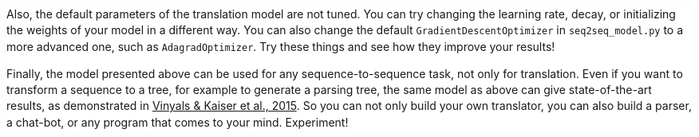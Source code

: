 Also, the default parameters of the translation model are not tuned.
You can try changing the learning rate, decay, or initializing the weights
of your model in a different way. You can also change the default
`GradientDescentOptimizer` in `seq2seq_model.py` to a more advanced one, such
as `AdagradOptimizer`. Try these things and see how they improve your results!

Finally, the model presented above can be used for any sequence-to-sequence
task, not only for translation. Even if you want to transform a sequence to
a tree, for example to generate a parsing tree, the same model as above can
give state-of-the-art results, as demonstrated in
[Vinyals & Kaiser et al., 2015](http://arxiv.org/abs/1412.7449).
So you can not only build your own translator, you can also build a parser,
a chat-bot, or any program that comes to your mind. Experiment!
